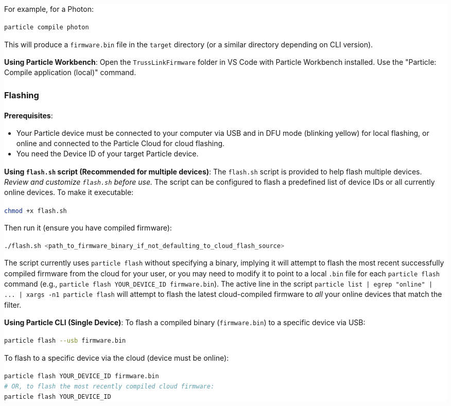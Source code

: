For example, for a Photon:

```bash
particle compile photon
```

This will produce a `firmware.bin` file in the `target` directory (or a similar directory depending on CLI version).

**Using Particle Workbench**:
Open the `TrussLinkFirmware` folder in VS Code with Particle Workbench installed. Use the "Particle: Compile application (local)" command.

### Flashing

**Prerequisites**:

  - Your Particle device must be connected to your computer via USB and in DFU mode (blinking yellow) for local flashing, or online and connected to the Particle Cloud for cloud flashing.
  - You need the Device ID of your target Particle device.

**Using `flash.sh` script (Recommended for multiple devices)**:
The `flash.sh` script is provided to help flash multiple devices.
*Review and customize `flash.sh` before use.*
The script can be configured to flash a predefined list of device IDs or all currently online devices.
To make it executable:

```bash
chmod +x flash.sh
```

Then run it (ensure you have compiled firmware):

```bash
./flash.sh <path_to_firmware_binary_if_not_defaulting_to_cloud_flash_source>
```

The script currently uses `particle flash` without specifying a binary, implying it will attempt to flash the most recent successfully compiled firmware from the cloud for your user, or you may need to modify it to point to a local `.bin` file for each `particle flash` command (e.g., `particle flash YOUR_DEVICE_ID firmware.bin`). The active line in the script `particle list | egrep "online" | ... | xargs -n1 particle flash` will attempt to flash the latest cloud-compiled firmware to *all* your online devices that match the filter.

**Using Particle CLI (Single Device)**:
To flash a compiled binary (`firmware.bin`) to a specific device via USB:

```bash
particle flash --usb firmware.bin
```

To flash to a specific device via the cloud (device must be online):

```bash
particle flash YOUR_DEVICE_ID firmware.bin
# OR, to flash the most recently compiled cloud firmware:
particle flash YOUR_DEVICE_ID
```
